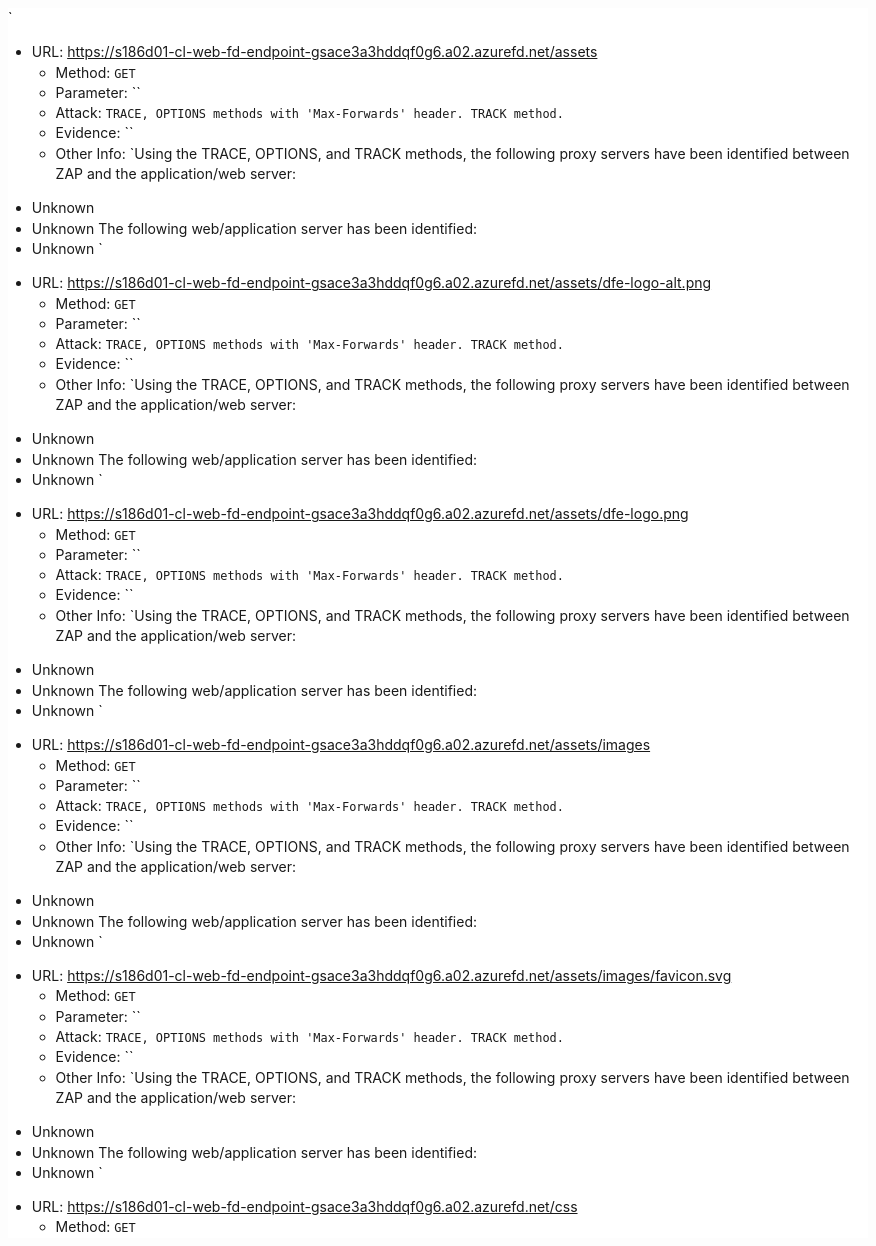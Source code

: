 `
* URL: https://s186d01-cl-web-fd-endpoint-gsace3a3hddqf0g6.a02.azurefd.net/assets
  * Method: `GET`
  * Parameter: ``
  * Attack: `TRACE, OPTIONS methods with 'Max-Forwards' header. TRACK method.`
  * Evidence: ``
  * Other Info: `Using the TRACE, OPTIONS, and TRACK methods, the following proxy servers have been identified between ZAP and the application/web server:
- Unknown
- Unknown
The following web/application server has been identified:
- Unknown
`
* URL: https://s186d01-cl-web-fd-endpoint-gsace3a3hddqf0g6.a02.azurefd.net/assets/dfe-logo-alt.png
  * Method: `GET`
  * Parameter: ``
  * Attack: `TRACE, OPTIONS methods with 'Max-Forwards' header. TRACK method.`
  * Evidence: ``
  * Other Info: `Using the TRACE, OPTIONS, and TRACK methods, the following proxy servers have been identified between ZAP and the application/web server:
- Unknown
- Unknown
The following web/application server has been identified:
- Unknown
`
* URL: https://s186d01-cl-web-fd-endpoint-gsace3a3hddqf0g6.a02.azurefd.net/assets/dfe-logo.png
  * Method: `GET`
  * Parameter: ``
  * Attack: `TRACE, OPTIONS methods with 'Max-Forwards' header. TRACK method.`
  * Evidence: ``
  * Other Info: `Using the TRACE, OPTIONS, and TRACK methods, the following proxy servers have been identified between ZAP and the application/web server:
- Unknown
- Unknown
The following web/application server has been identified:
- Unknown
`
* URL: https://s186d01-cl-web-fd-endpoint-gsace3a3hddqf0g6.a02.azurefd.net/assets/images
  * Method: `GET`
  * Parameter: ``
  * Attack: `TRACE, OPTIONS methods with 'Max-Forwards' header. TRACK method.`
  * Evidence: ``
  * Other Info: `Using the TRACE, OPTIONS, and TRACK methods, the following proxy servers have been identified between ZAP and the application/web server:
- Unknown
- Unknown
The following web/application server has been identified:
- Unknown
`
* URL: https://s186d01-cl-web-fd-endpoint-gsace3a3hddqf0g6.a02.azurefd.net/assets/images/favicon.svg
  * Method: `GET`
  * Parameter: ``
  * Attack: `TRACE, OPTIONS methods with 'Max-Forwards' header. TRACK method.`
  * Evidence: ``
  * Other Info: `Using the TRACE, OPTIONS, and TRACK methods, the following proxy servers have been identified between ZAP and the application/web server:
- Unknown
- Unknown
The following web/application server has been identified:
- Unknown
`
* URL: https://s186d01-cl-web-fd-endpoint-gsace3a3hddqf0g6.a02.azurefd.net/css
  * Method: `GET`